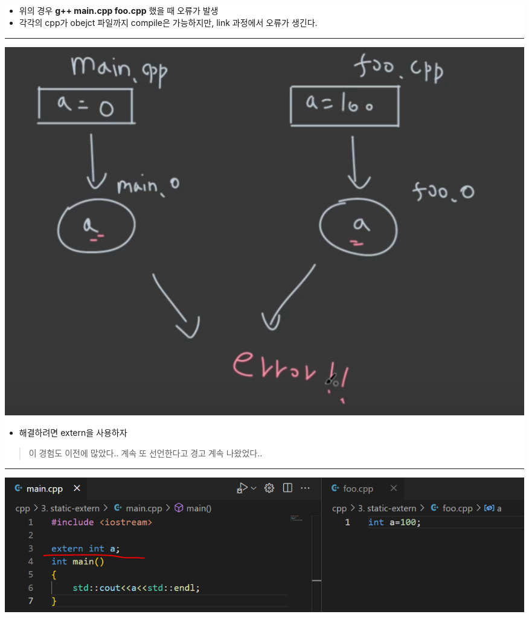 - 위의 경우 __g++ main.cpp foo.cpp__ 했을 때 오류가 발생
- 각각의 cpp가 obejct 파일까지 compile은 가능하지만, link 과정에서 오류가 생긴다.

---
![](../../assets/post-img/cpp/cpp-02-08.png)

- 해결하려면 extern을 사용하자
> 이 경험도 이전에 많았다.. 계속 또 선언한다고 경고 계속 나왔었다..

---
![](../../assets/post-img/cpp/cpp-02-09.png)
